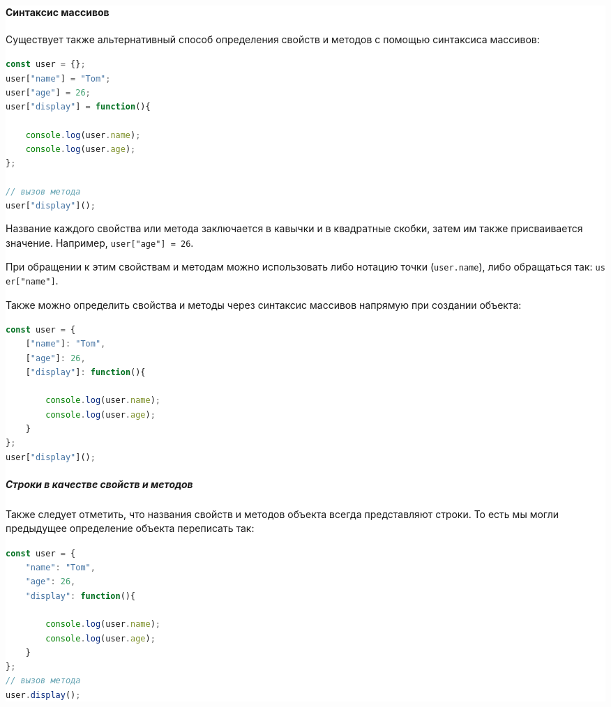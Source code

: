 ```js
```

#### Синтаксис массивов
Существует также альтернативный способ определения свойств и методов с помощью синтаксиса массивов:
```js
const user = {};
user["name"] = "Tom";
user["age"] = 26;
user["display"] = function(){

    console.log(user.name);
    console.log(user.age);
};

// вызов метода
user["display"]();
```

Название каждого свойства или метода заключается в кавычки и в квадратные скобки, затем им также присваивается значение. Например, `user["age"] = 26`.

При обращении к этим свойствам и методам можно использовать либо нотацию точки (`user.name`), либо обращаться так: `user["name"]`.

Также можно определить свойства и методы через синтаксис массивов напрямую при создании объекта:
```js
const user = {
    ["name"]: "Tom",
    ["age"]: 26,
    ["display"]: function(){

        console.log(user.name);
        console.log(user.age);
    }
};
user["display"]();
```

##### Строки в качестве свойств и методов
Также следует отметить, что названия свойств и методов объекта всегда представляют строки. То есть мы могли предыдущее определение объекта переписать так:
```js
const user = {
    "name": "Tom",
    "age": 26,
    "display": function(){

        console.log(user.name);
        console.log(user.age);
    }
};
// вызов метода
user.display();
```


[^4.1]: [Объектно-ориентированное программирование](https://metanit.com/web/javascript/4.1.php)
[^4.10]: [Ключевое слово this](https://metanit.com/web/javascript/4.10.php)
[^4.2]: [Вложенные объекты и массивы в объектах](https://metanit.com/web/javascript/4.2.php)
[^4.13]: [Копирование и сравнение объектов](https://metanit.com/web/javascript/4.13.php)